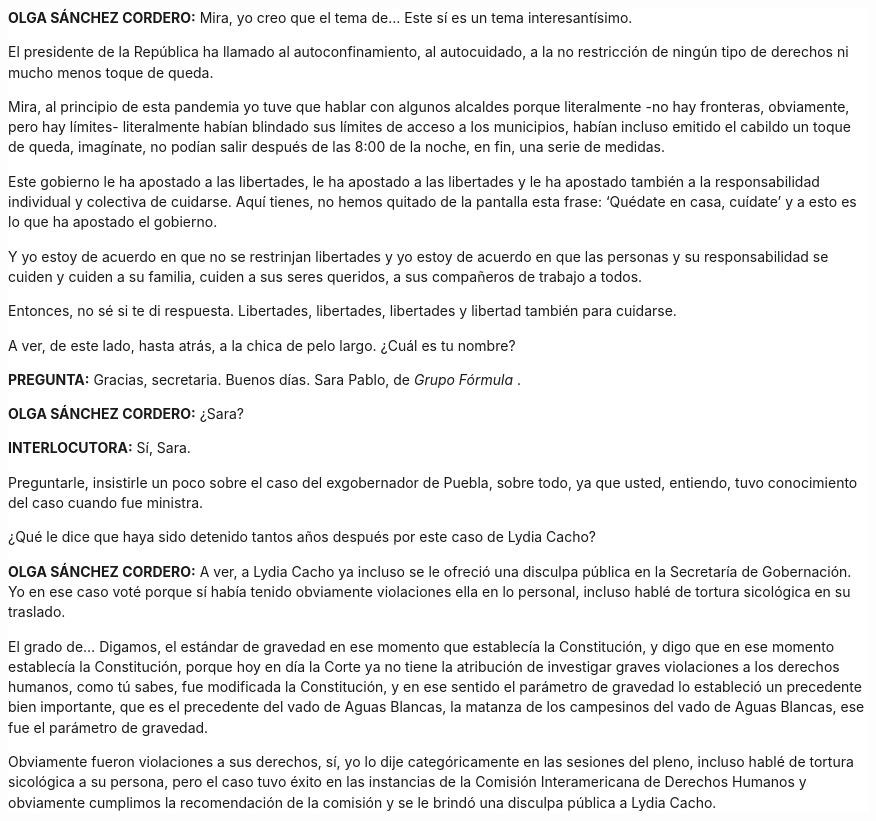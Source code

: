 **OLGA SÁNCHEZ CORDERO:** Mira, yo creo que el tema de… Este sí es un tema
interesantísimo.

El presidente de la República ha llamado al autoconfinamiento, al autocuidado,
a la no restricción de ningún tipo de derechos ni mucho menos toque de queda.

Mira, al principio de esta pandemia yo tuve que hablar con algunos alcaldes
porque literalmente -no hay fronteras, obviamente, pero hay límites-
literalmente habían blindado sus límites de acceso a los municipios, habían
incluso emitido el cabildo un toque de queda, imagínate, no podían salir
después de las 8:00 de la noche, en fin, una serie de medidas.

Este gobierno le ha apostado a las libertades, le ha apostado a las libertades
y le ha apostado también a la responsabilidad individual y colectiva de
cuidarse. Aquí tienes, no hemos quitado de la pantalla esta frase: ‘Quédate en
casa, cuídate’ y a esto es lo que ha apostado el gobierno.

Y yo estoy de acuerdo en que no se restrinjan libertades y yo estoy de acuerdo
en que las personas y su responsabilidad se cuiden y cuiden a su familia,
cuiden a sus seres queridos, a sus compañeros de trabajo a todos.

Entonces, no sé si te di respuesta. Libertades, libertades, libertades y
libertad también para cuidarse.

A ver, de este lado, hasta atrás, a la chica de pelo largo. ¿Cuál es tu
nombre?

**PREGUNTA:** Gracias, secretaria. Buenos días. Sara Pablo, de _Grupo Fórmula_
.

**OLGA SÁNCHEZ CORDERO:** ¿Sara?

**INTERLOCUTORA:** Sí, Sara.

Preguntarle, insistirle un poco sobre el caso del exgobernador de Puebla,
sobre todo, ya que usted, entiendo, tuvo conocimiento del caso cuando fue
ministra.

¿Qué le dice que haya sido detenido tantos años después por este caso de Lydia
Cacho?

**OLGA SÁNCHEZ CORDERO:** A ver, a Lydia Cacho ya incluso se le ofreció una
disculpa pública en la Secretaría de Gobernación. Yo en ese caso voté porque
sí había tenido obviamente violaciones ella en lo personal, incluso hablé de
tortura sicológica en su traslado.

El grado de… Digamos, el estándar de gravedad en ese momento que establecía la
Constitución, y digo que en ese momento establecía la Constitución, porque hoy
en día la Corte ya no tiene la atribución de investigar graves violaciones a
los derechos humanos, como tú sabes, fue modificada la Constitución, y en ese
sentido el parámetro de gravedad lo estableció un precedente bien importante,
que es el precedente del vado de Aguas Blancas, la matanza de los campesinos
del vado de Aguas Blancas, ese fue el parámetro de gravedad.

Obviamente fueron violaciones a sus derechos, sí, yo lo dije categóricamente
en las sesiones del pleno, incluso hablé de tortura sicológica a su persona,
pero el caso tuvo éxito en las instancias de la Comisión Interamericana de
Derechos Humanos y obviamente cumplimos la recomendación de la comisión y se
le brindó una disculpa pública a Lydia Cacho.
